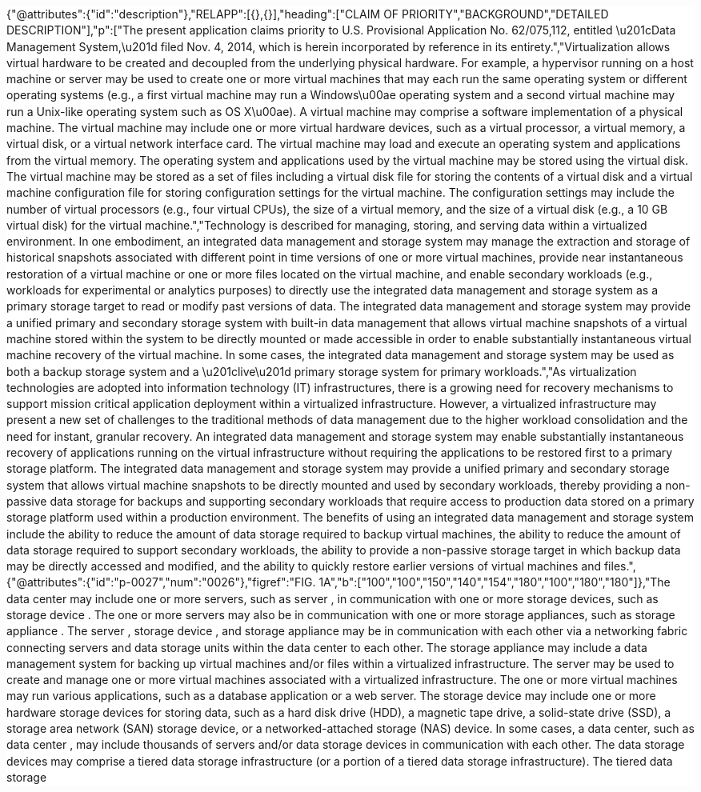 {"@attributes":{"id":"description"},"RELAPP":[{},{}],"heading":["CLAIM OF PRIORITY","BACKGROUND","DETAILED DESCRIPTION"],"p":["The present application claims priority to U.S. Provisional Application No. 62\/075,112, entitled \u201cData Management System,\u201d filed Nov. 4, 2014, which is herein incorporated by reference in its entirety.","Virtualization allows virtual hardware to be created and decoupled from the underlying physical hardware. For example, a hypervisor running on a host machine or server may be used to create one or more virtual machines that may each run the same operating system or different operating systems (e.g., a first virtual machine may run a Windows\u00ae operating system and a second virtual machine may run a Unix-like operating system such as OS X\u00ae). A virtual machine may comprise a software implementation of a physical machine. The virtual machine may include one or more virtual hardware devices, such as a virtual processor, a virtual memory, a virtual disk, or a virtual network interface card. The virtual machine may load and execute an operating system and applications from the virtual memory. The operating system and applications used by the virtual machine may be stored using the virtual disk. The virtual machine may be stored as a set of files including a virtual disk file for storing the contents of a virtual disk and a virtual machine configuration file for storing configuration settings for the virtual machine. The configuration settings may include the number of virtual processors (e.g., four virtual CPUs), the size of a virtual memory, and the size of a virtual disk (e.g., a 10 GB virtual disk) for the virtual machine.","Technology is described for managing, storing, and serving data within a virtualized environment. In one embodiment, an integrated data management and storage system may manage the extraction and storage of historical snapshots associated with different point in time versions of one or more virtual machines, provide near instantaneous restoration of a virtual machine or one or more files located on the virtual machine, and enable secondary workloads (e.g., workloads for experimental or analytics purposes) to directly use the integrated data management and storage system as a primary storage target to read or modify past versions of data. The integrated data management and storage system may provide a unified primary and secondary storage system with built-in data management that allows virtual machine snapshots of a virtual machine stored within the system to be directly mounted or made accessible in order to enable substantially instantaneous virtual machine recovery of the virtual machine. In some cases, the integrated data management and storage system may be used as both a backup storage system and a \u201clive\u201d primary storage system for primary workloads.","As virtualization technologies are adopted into information technology (IT) infrastructures, there is a growing need for recovery mechanisms to support mission critical application deployment within a virtualized infrastructure. However, a virtualized infrastructure may present a new set of challenges to the traditional methods of data management due to the higher workload consolidation and the need for instant, granular recovery. An integrated data management and storage system may enable substantially instantaneous recovery of applications running on the virtual infrastructure without requiring the applications to be restored first to a primary storage platform. The integrated data management and storage system may provide a unified primary and secondary storage system that allows virtual machine snapshots to be directly mounted and used by secondary workloads, thereby providing a non-passive data storage for backups and supporting secondary workloads that require access to production data stored on a primary storage platform used within a production environment. The benefits of using an integrated data management and storage system include the ability to reduce the amount of data storage required to backup virtual machines, the ability to reduce the amount of data storage required to support secondary workloads, the ability to provide a non-passive storage target in which backup data may be directly accessed and modified, and the ability to quickly restore earlier versions of virtual machines and files.",{"@attributes":{"id":"p-0027","num":"0026"},"figref":"FIG. 1A","b":["100","100","150","140","154","180","100","180","180"]},"The data center  may include one or more servers, such as server , in communication with one or more storage devices, such as storage device . The one or more servers may also be in communication with one or more storage appliances, such as storage appliance . The server , storage device , and storage appliance  may be in communication with each other via a networking fabric connecting servers and data storage units within the data center to each other. The storage appliance  may include a data management system for backing up virtual machines and\/or files within a virtualized infrastructure. The server  may be used to create and manage one or more virtual machines associated with a virtualized infrastructure. The one or more virtual machines may run various applications, such as a database application or a web server. The storage device  may include one or more hardware storage devices for storing data, such as a hard disk drive (HDD), a magnetic tape drive, a solid-state drive (SSD), a storage area network (SAN) storage device, or a networked-attached storage (NAS) device. In some cases, a data center, such as data center , may include thousands of servers and\/or data storage devices in communication with each other. The data storage devices may comprise a tiered data storage infrastructure (or a portion of a tiered data storage infrastructure). The tiered data storage